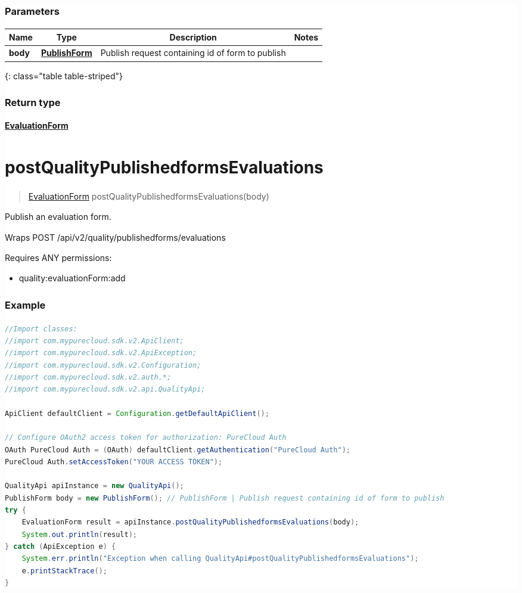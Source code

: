### Parameters


| Name | Type | Description  | Notes |
| ------------- | ------------- | ------------- | ------------- |
| **body** | [**PublishForm**](PublishForm.html)| Publish request containing id of form to publish | |
{: class="table table-striped"}

### Return type

[**EvaluationForm**](EvaluationForm.html)

<a name="postQualityPublishedformsEvaluations"></a>

# **postQualityPublishedformsEvaluations**



> [EvaluationForm](EvaluationForm.html) postQualityPublishedformsEvaluations(body)

Publish an evaluation form.



Wraps POST /api/v2/quality/publishedforms/evaluations  

Requires ANY permissions: 

* quality:evaluationForm:add

### Example

~~~java
//Import classes:
//import com.mypurecloud.sdk.v2.ApiClient;
//import com.mypurecloud.sdk.v2.ApiException;
//import com.mypurecloud.sdk.v2.Configuration;
//import com.mypurecloud.sdk.v2.auth.*;
//import com.mypurecloud.sdk.v2.api.QualityApi;

ApiClient defaultClient = Configuration.getDefaultApiClient();

// Configure OAuth2 access token for authorization: PureCloud Auth
OAuth PureCloud Auth = (OAuth) defaultClient.getAuthentication("PureCloud Auth");
PureCloud Auth.setAccessToken("YOUR ACCESS TOKEN");

QualityApi apiInstance = new QualityApi();
PublishForm body = new PublishForm(); // PublishForm | Publish request containing id of form to publish
try {
    EvaluationForm result = apiInstance.postQualityPublishedformsEvaluations(body);
    System.out.println(result);
} catch (ApiException e) {
    System.err.println("Exception when calling QualityApi#postQualityPublishedformsEvaluations");
    e.printStackTrace();
}
~~~
